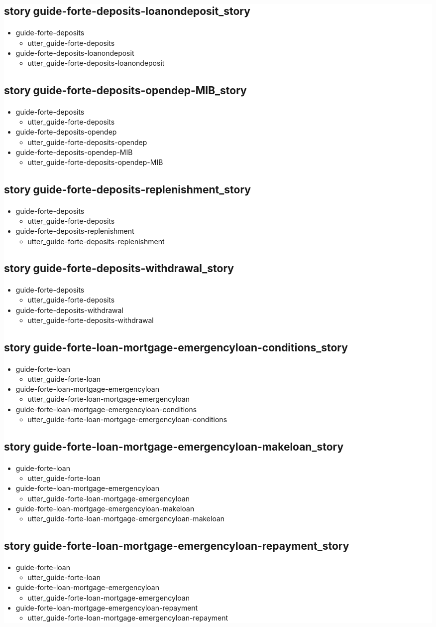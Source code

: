 ## story guide-forte-deposits-loanondeposit_story
* guide-forte-deposits
  - utter_guide-forte-deposits
* guide-forte-deposits-loanondeposit
  - utter_guide-forte-deposits-loanondeposit

## story guide-forte-deposits-opendep-MIB_story
* guide-forte-deposits
  - utter_guide-forte-deposits
* guide-forte-deposits-opendep
  - utter_guide-forte-deposits-opendep
* guide-forte-deposits-opendep-MIB
  - utter_guide-forte-deposits-opendep-MIB

## story guide-forte-deposits-replenishment_story
* guide-forte-deposits
  - utter_guide-forte-deposits
* guide-forte-deposits-replenishment
  - utter_guide-forte-deposits-replenishment

## story guide-forte-deposits-withdrawal_story
* guide-forte-deposits
  - utter_guide-forte-deposits
* guide-forte-deposits-withdrawal
  - utter_guide-forte-deposits-withdrawal

## story guide-forte-loan-mortgage-emergencyloan-conditions_story
* guide-forte-loan
  - utter_guide-forte-loan
* guide-forte-loan-mortgage-emergencyloan
  - utter_guide-forte-loan-mortgage-emergencyloan
* guide-forte-loan-mortgage-emergencyloan-conditions
  - utter_guide-forte-loan-mortgage-emergencyloan-conditions

## story guide-forte-loan-mortgage-emergencyloan-makeloan_story
* guide-forte-loan
  - utter_guide-forte-loan
* guide-forte-loan-mortgage-emergencyloan
  - utter_guide-forte-loan-mortgage-emergencyloan
* guide-forte-loan-mortgage-emergencyloan-makeloan
  - utter_guide-forte-loan-mortgage-emergencyloan-makeloan

## story guide-forte-loan-mortgage-emergencyloan-repayment_story
* guide-forte-loan
  - utter_guide-forte-loan
* guide-forte-loan-mortgage-emergencyloan
  - utter_guide-forte-loan-mortgage-emergencyloan
* guide-forte-loan-mortgage-emergencyloan-repayment
  - utter_guide-forte-loan-mortgage-emergencyloan-repayment
